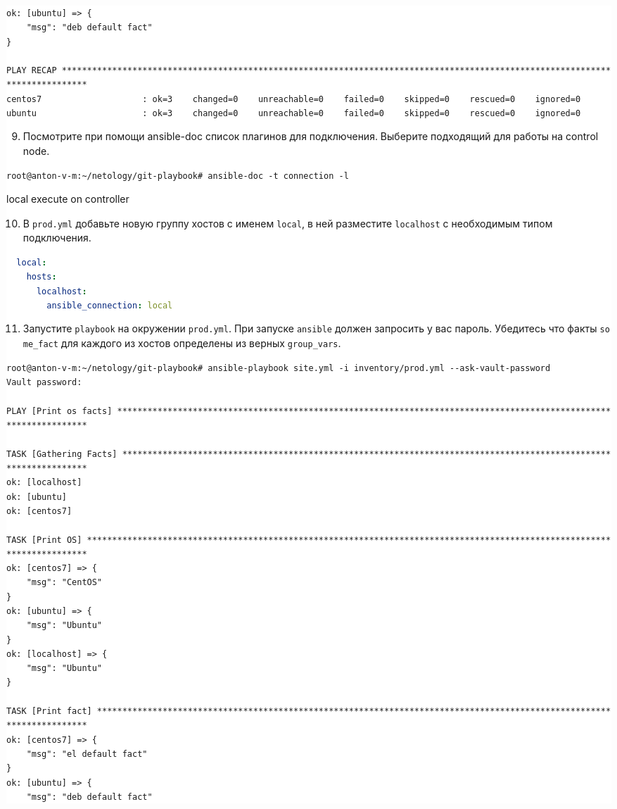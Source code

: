 ```
ok: [ubuntu] => {
    "msg": "deb default fact"
}

PLAY RECAP *****************************************************************************************************************************
centos7                    : ok=3    changed=0    unreachable=0    failed=0    skipped=0    rescued=0    ignored=0   
ubuntu                     : ok=3    changed=0    unreachable=0    failed=0    skipped=0    rescued=0    ignored=0   

```

9. Посмотрите при помощи ansible-doc список плагинов для подключения. Выберите подходящий для работы на control node.  

```
root@anton-v-m:~/netology/git-playbook# ansible-doc -t connection -l
```

local                          execute on controller 

10. В `prod.yml` добавьте новую группу хостов с именем `local`, в ней разместите `localhost` с необходимым типом подключения.  
```yml
  local:
    hosts:
      localhost:
        ansible_connection: local
```

11. Запустите `playbook` на окружении `prod.yml`. При запуске `ansible` должен запросить у вас пароль. Убедитесь что факты `some_fact` для каждого из хостов определены из верных `group_vars`.  

```
root@anton-v-m:~/netology/git-playbook# ansible-playbook site.yml -i inventory/prod.yml --ask-vault-password
Vault password: 

PLAY [Print os facts] ******************************************************************************************************************

TASK [Gathering Facts] *****************************************************************************************************************
ok: [localhost]
ok: [ubuntu]
ok: [centos7]

TASK [Print OS] ************************************************************************************************************************
ok: [centos7] => {
    "msg": "CentOS"
}
ok: [ubuntu] => {
    "msg": "Ubuntu"
}
ok: [localhost] => {
    "msg": "Ubuntu"
}

TASK [Print fact] **********************************************************************************************************************
ok: [centos7] => {
    "msg": "el default fact"
}
ok: [ubuntu] => {
    "msg": "deb default fact"
```